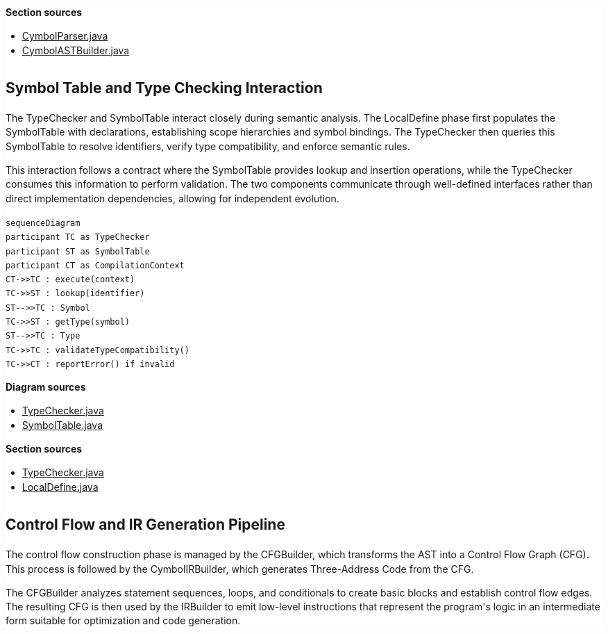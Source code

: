 **Section sources**
- [CymbolParser.java](file://ep20/src/main/java/org/teachfx/antlr4/ep20/parser/CymbolParser.java#L1-L30)
- [CymbolASTBuilder.java](file://ep20/src/main/java/org/teachfx/antlr4/ep20/pass/ast/CymbolASTBuilder.java#L15-L60)

## Symbol Table and Type Checking Interaction
The TypeChecker and SymbolTable interact closely during semantic analysis. The LocalDefine phase first populates the SymbolTable with declarations, establishing scope hierarchies and symbol bindings. The TypeChecker then queries this SymbolTable to resolve identifiers, verify type compatibility, and enforce semantic rules.

This interaction follows a contract where the SymbolTable provides lookup and insertion operations, while the TypeChecker consumes this information to perform validation. The two components communicate through well-defined interfaces rather than direct implementation dependencies, allowing for independent evolution.

```mermaid
sequenceDiagram
participant TC as TypeChecker
participant ST as SymbolTable
participant CT as CompilationContext
CT->>TC : execute(context)
TC->>ST : lookup(identifier)
ST-->>TC : Symbol
TC->>ST : getType(symbol)
ST-->>TC : Type
TC->>TC : validateTypeCompatibility()
TC->>CT : reportError() if invalid
```

**Diagram sources**
- [TypeChecker.java](file://ep20/src/main/java/org/teachfx/antlr4/ep20/pass/sematic/TypeChecker.java#L20-L50)
- [SymbolTable.java](file://ep20/src/main/java/org/teachfx/antlr4/ep20/symtab/type/TypeTable.java#L10-L40)

**Section sources**
- [TypeChecker.java](file://ep20/src/main/java/org/teachfx/antlr4/ep20/pass/sematic/TypeChecker.java#L1-L80)
- [LocalDefine.java](file://ep20/src/main/java/org/teachfx/antlr4/ep20/pass/symtab/LocalDefine.java#L15-L45)

## Control Flow and IR Generation Pipeline
The control flow construction phase is managed by the CFGBuilder, which transforms the AST into a Control Flow Graph (CFG). This process is followed by the CymbolIRBuilder, which generates Three-Address Code from the CFG.

The CFGBuilder analyzes statement sequences, loops, and conditionals to create basic blocks and establish control flow edges. The resulting CFG is then used by the IRBuilder to emit low-level instructions that represent the program's logic in an intermediate form suitable for optimization and code generation.

